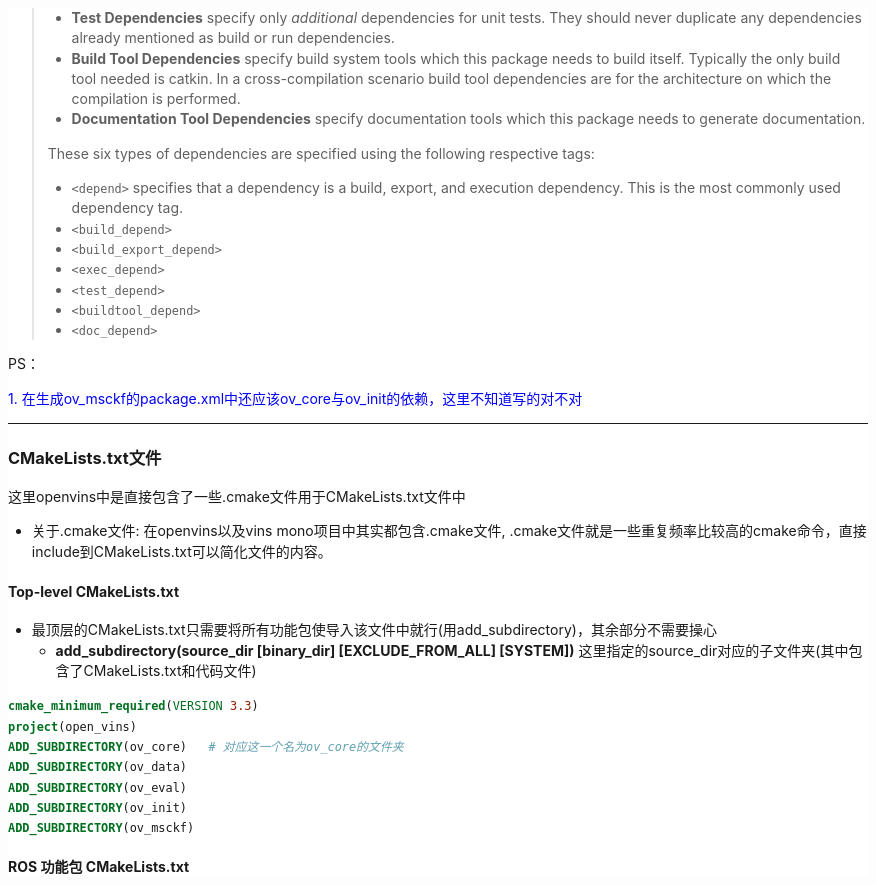> - **Test Dependencies** specify only *additional* dependencies for unit tests. They should never duplicate any dependencies already mentioned as build or run dependencies.
> - **Build Tool Dependencies** specify build system tools which this package needs to build itself. Typically the only build tool needed is catkin. In a cross-compilation scenario build tool dependencies are for the architecture on which the compilation is performed.
> - **Documentation Tool Dependencies** specify documentation tools which this package needs to generate documentation.
>
> These six types of dependencies are specified using the following respective tags:
>
> - `<depend>` specifies that a dependency is a build, export, and execution dependency. This is the most commonly used dependency tag.
> - `<build_depend>`
> - `<build_export_depend>`
> - `<exec_depend>`
> - `<test_depend>`
> - `<buildtool_depend>`
> - `<doc_depend>`



PS：

<font color=blue>1. 在生成ov_msckf的package.xml中还应该ov_core与ov_init的依赖，这里不知道写的对不对</font>





****



### CMakeLists.txt文件

这里openvins中是直接包含了一些.cmake文件用于CMakeLists.txt文件中

- 关于.cmake文件: 在openvins以及vins mono项目中其实都包含.cmake文件, .cmake文件就是一些重复频率比较高的cmake命令，直接include到CMakeLists.txt可以简化文件的内容。

#### Top-level CMakeLists.txt

- 最顶层的CMakeLists.txt只需要将所有功能包使导入该文件中就行(用add_subdirectory)，其余部分不需要操心 
    - **add_subdirectory(source_dir [binary_dir] [EXCLUDE_FROM_ALL] [SYSTEM])**  这里指定的source_dir对应的子文件夹(其中包含了CMakeLists.txt和代码文件) 


```cmake
cmake_minimum_required(VERSION 3.3)
project(open_vins)
ADD_SUBDIRECTORY(ov_core)   # 对应这一个名为ov_core的文件夹
ADD_SUBDIRECTORY(ov_data)
ADD_SUBDIRECTORY(ov_eval)
ADD_SUBDIRECTORY(ov_init)
ADD_SUBDIRECTORY(ov_msckf)
```



#### ROS 功能包 CMakeLists.txt
